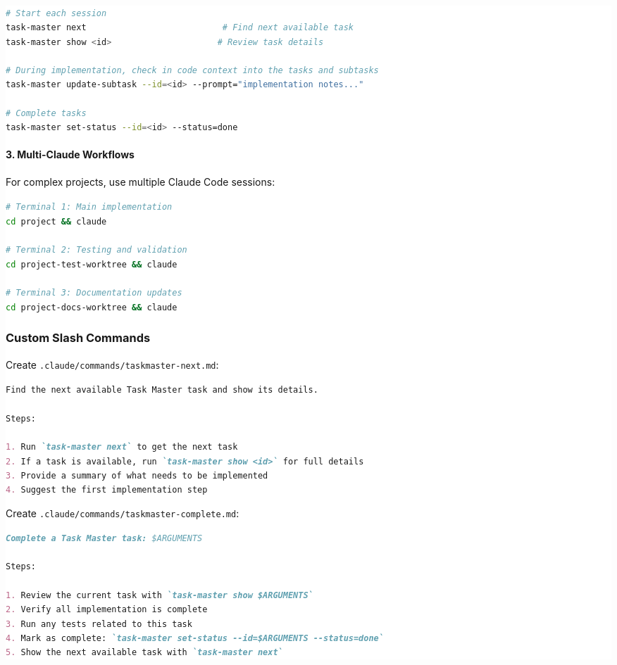 ```bash
# Start each session
task-master next                           # Find next available task
task-master show <id>                     # Review task details

# During implementation, check in code context into the tasks and subtasks
task-master update-subtask --id=<id> --prompt="implementation notes..."

# Complete tasks
task-master set-status --id=<id> --status=done
```

#### 3. Multi-Claude Workflows

For complex projects, use multiple Claude Code sessions:

```bash
# Terminal 1: Main implementation
cd project && claude

# Terminal 2: Testing and validation
cd project-test-worktree && claude

# Terminal 3: Documentation updates
cd project-docs-worktree && claude
```

### Custom Slash Commands

Create `.claude/commands/taskmaster-next.md`:

```markdown
Find the next available Task Master task and show its details.

Steps:

1. Run `task-master next` to get the next task
2. If a task is available, run `task-master show <id>` for full details
3. Provide a summary of what needs to be implemented
4. Suggest the first implementation step
```

Create `.claude/commands/taskmaster-complete.md`:

```markdown
Complete a Task Master task: $ARGUMENTS

Steps:

1. Review the current task with `task-master show $ARGUMENTS`
2. Verify all implementation is complete
3. Run any tests related to this task
4. Mark as complete: `task-master set-status --id=$ARGUMENTS --status=done`
5. Show the next available task with `task-master next`
```
